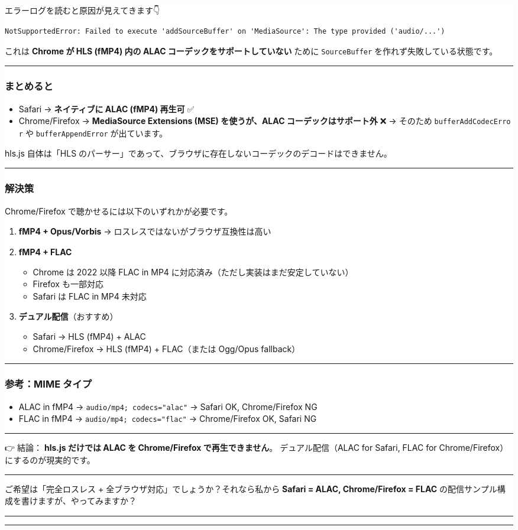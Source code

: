 エラーログを読むと原因が見えてきます👇

```
NotSupportedError: Failed to execute 'addSourceBuffer' on 'MediaSource': The type provided ('audio/...') 
```

これは **Chrome が HLS (fMP4) 内の ALAC コーデックをサポートしていない** ために `SourceBuffer` を作れず失敗している状態です。

---

### まとめると

* Safari → **ネイティブに ALAC (fMP4) 再生可** ✅
* Chrome/Firefox → **MediaSource Extensions (MSE) を使うが、ALAC コーデックはサポート外** ❌
  → そのため `bufferAddCodecError` や `bufferAppendError` が出ています。

hls.js 自体は「HLS のパーサー」であって、ブラウザに存在しないコーデックのデコードはできません。

---

### 解決策

Chrome/Firefox で聴かせるには以下のいずれかが必要です。

1. **fMP4 + Opus/Vorbis**
   → ロスレスではないがブラウザ互換性は高い

2. **fMP4 + FLAC**

   * Chrome は 2022 以降 FLAC in MP4 に対応済み（ただし実装はまだ安定していない）
   * Firefox も一部対応
   * Safari は FLAC in MP4 未対応

3. **デュアル配信**（おすすめ）

   * Safari → HLS (fMP4) + ALAC
   * Chrome/Firefox → HLS (fMP4) + FLAC（または Ogg/Opus fallback）

---

### 参考：MIME タイプ

* ALAC in fMP4 → `audio/mp4; codecs="alac"`
  → Safari OK, Chrome/Firefox NG
* FLAC in fMP4 → `audio/mp4; codecs="flac"`
  → Chrome/Firefox OK, Safari NG

---

👉 結論：
**hls.js だけでは ALAC を Chrome/Firefox で再生できません**。
デュアル配信（ALAC for Safari, FLAC for Chrome/Firefox）にするのが現実的です。

---

ご希望は「完全ロスレス + 全ブラウザ対応」でしょうか？それなら私から **Safari = ALAC, Chrome/Firefox = FLAC** の配信サンプル構成を書けますが、やってみますか？

---
---